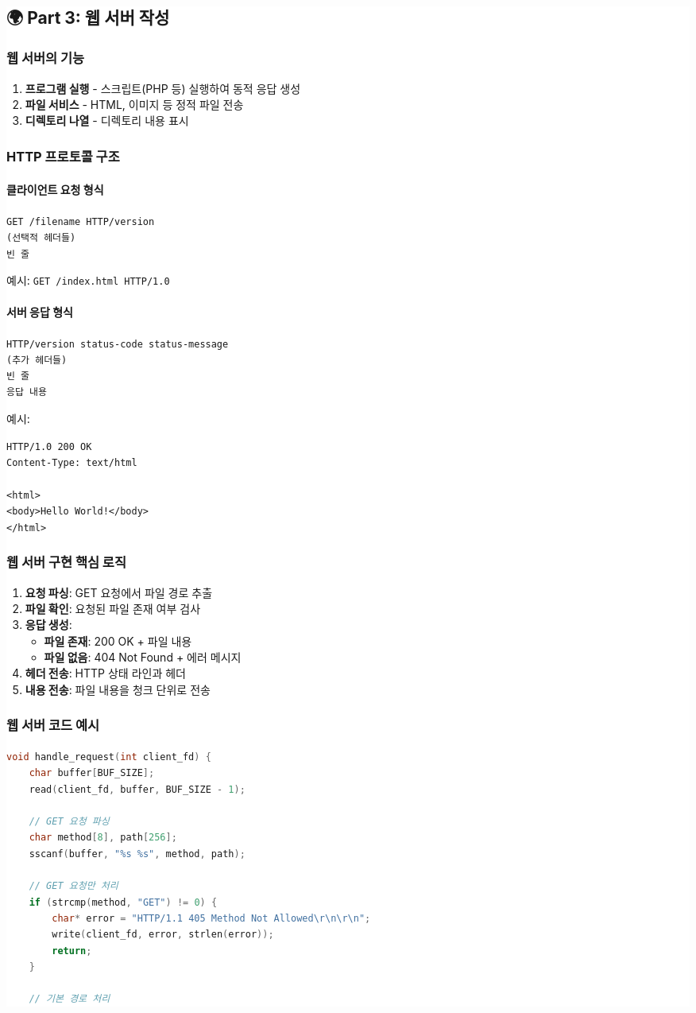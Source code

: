 
## 🌍 Part 3: 웹 서버 작성

### 웹 서버의 기능
1. **프로그램 실행** - 스크립트(PHP 등) 실행하여 동적 응답 생성
2. **파일 서비스** - HTML, 이미지 등 정적 파일 전송
3. **디렉토리 나열** - 디렉토리 내용 표시

### HTTP 프로토콜 구조

#### 클라이언트 요청 형식
```
GET /filename HTTP/version
(선택적 헤더들)
빈 줄
```

예시: `GET /index.html HTTP/1.0`

#### 서버 응답 형식
```
HTTP/version status-code status-message
(추가 헤더들)  
빈 줄
응답 내용
```

예시:
```
HTTP/1.0 200 OK
Content-Type: text/html

<html>
<body>Hello World!</body>
</html>
```

### 웹 서버 구현 핵심 로직

1. **요청 파싱**: GET 요청에서 파일 경로 추출
2. **파일 확인**: 요청된 파일 존재 여부 검사
3. **응답 생성**:
   - **파일 존재**: 200 OK + 파일 내용
   - **파일 없음**: 404 Not Found + 에러 메시지
4. **헤더 전송**: HTTP 상태 라인과 헤더
5. **내용 전송**: 파일 내용을 청크 단위로 전송

### 웹 서버 코드 예시
```c
void handle_request(int client_fd) {
    char buffer[BUF_SIZE];
    read(client_fd, buffer, BUF_SIZE - 1);
    
    // GET 요청 파싱
    char method[8], path[256];
    sscanf(buffer, "%s %s", method, path);
    
    // GET 요청만 처리
    if (strcmp(method, "GET") != 0) {
        char* error = "HTTP/1.1 405 Method Not Allowed\r\n\r\n";
        write(client_fd, error, strlen(error));
        return;
    }
    
    // 기본 경로 처리
```